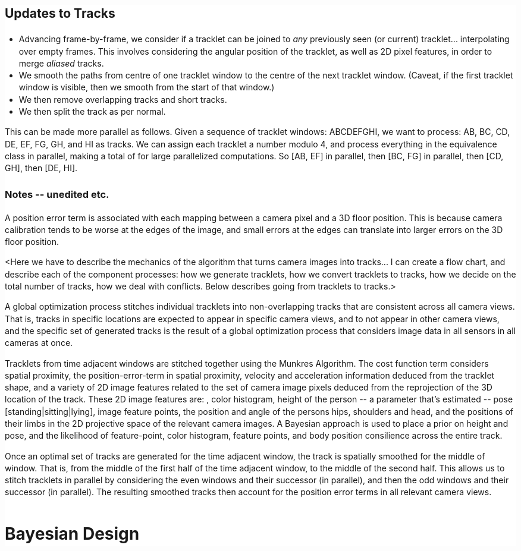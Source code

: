 ## Updates to Tracks ##

 * Advancing frame-by-frame, we consider if a tracklet can be joined to _any_ previously seen (or current) tracklet... interpolating over empty frames. This involves considering the angular position of the tracklet, as well as 2D pixel features, in order to merge _aliased_ tracks.
 * We smooth the paths from centre of one tracklet window to the centre of the next tracklet window. (Caveat, if the first tracklet window is visible, then we smooth from the start of that window.)
 * We then remove overlapping tracks and short tracks.
 * We then split the track as per normal.
 
This can be made more parallel as follows. Given a sequence of tracklet windows: ABCDEFGHI, we want to process: AB, BC, CD, DE, EF, FG, GH, and HI as tracks. We can assign each tracklet a number modulo 4, and process everything in the equivalence class in parallel, making a total of for large parallelized computations. So [AB, EF] in parallel, then [BC, FG] in parallel, then [CD, GH], then [DE, HI].

### Notes -- unedited etc. ###

A position error term is associated with each mapping between a camera pixel and a 3D floor position. This is because camera calibration tends to be worse at the edges of the image, and small errors at the edges can translate into larger errors on the 3D floor position.

<Here we have to describe the mechanics of the algorithm that turns camera images into tracks... I can create a flow chart, and describe each of the component processes: how we generate tracklets, how we convert tracklets to tracks, how we decide on the total number of tracks, how we deal with conflicts. Below describes going from tracklets to tracks.>

A global optimization process stitches individual tracklets into non-overlapping tracks that are consistent across all camera views. That is, tracks in specific locations are expected to appear in specific camera views, and to not appear in other camera views, and the specific set of generated tracks is the result of a global optimization process that considers image data in all sensors in all cameras at once.

Tracklets from time adjacent windows are stitched together using the Munkres Algorithm. The cost function term considers spatial proximity, the position-error-term in spatial proximity, velocity and acceleration information deduced from the tracklet shape, and a variety of 2D image features related to the set of camera image pixels deduced from the reprojection of the 3D location of the track. These 2D image features are: <we have to be specific I believe>, color histogram, height of the person -- a parameter that’s estimated -- pose [standing|sitting|lying], image feature points, the position and angle of the persons hips, shoulders and head, and the positions of their limbs in the 2D projective space of the relevant camera images. A Bayesian approach is used to place a prior on height and pose, and the likelihood of feature-point, color histogram, feature points, and body position consilience across the entire track.

Once an optimal set of tracks are generated for the time adjacent window, the track is spatially smoothed for the middle of window. That is, from the middle of the first half of the time adjacent window, to the middle of the second half. This allows us to stitch tracklets in parallel by considering the even windows and their successor (in parallel), and then the odd windows and their successor (in parallel). The resulting smoothed tracks then account for the position error terms in all relevant camera views.

# Bayesian Design #

